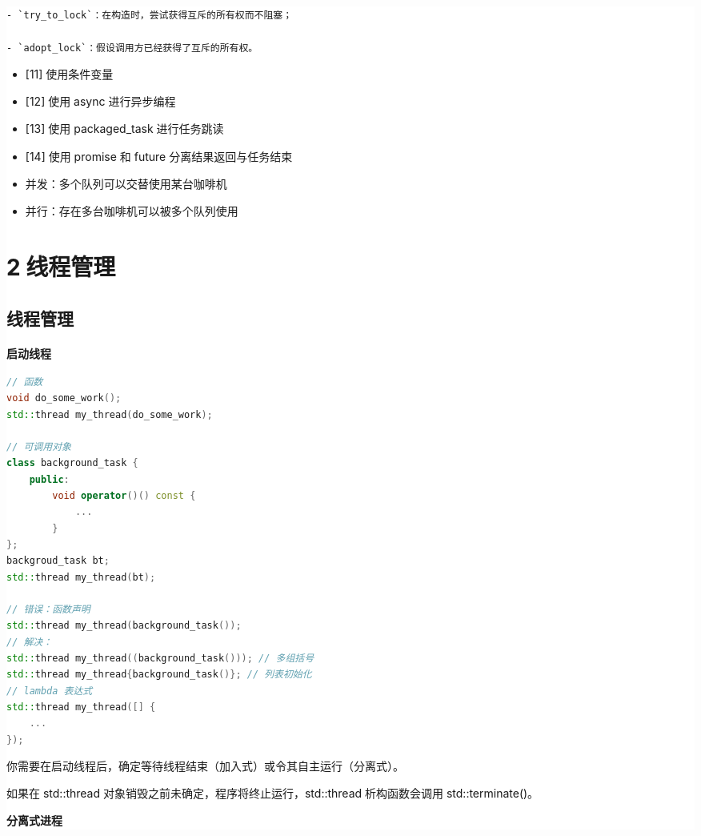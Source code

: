     - `try_to_lock`：在构造时，尝试获得互斥的所有权而不阻塞；

    - `adopt_lock`：假设调用方已经获得了互斥的所有权。

- [11] 使用条件变量

- [12] 使用 async 进行异步编程

- [13] 使用 packaged_task 进行任务跳读

- [14] 使用 promise 和 future 分离结果返回与任务结束



- 并发：多个队列可以交替使用某台咖啡机

- 并行：存在多台咖啡机可以被多个队列使用

# 2 线程管理

## 线程管理

**启动线程**

```cpp
// 函数
void do_some_work();
std::thread my_thread(do_some_work);

// 可调用对象
class background_task {
    public:
        void operator()() const {
            ...
        }
};
backgroud_task bt;
std::thread my_thread(bt);

// 错误：函数声明
std::thread my_thread(background_task());
// 解决：
std::thread my_thread((background_task())); // 多组括号 
std::thread my_thread{background_task()}; // 列表初始化
// lambda 表达式
std::thread my_thread([] {
    ...
});
```

你需要在启动线程后，确定等待线程结束（加入式）或令其自主运行（分离式）。

如果在 std::thread 对象销毁之前未确定，程序将终止运行，std::thread 析构函数会调用 std::terminate()。


**分离式进程**
